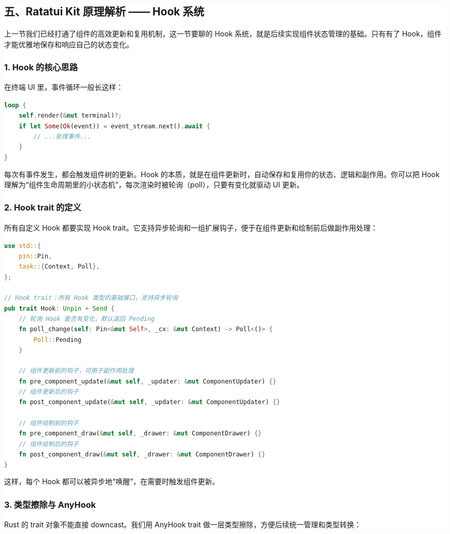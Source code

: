 ## 五、Ratatui Kit 原理解析 —— Hook 系统

上一节我们已经打通了组件的高效更新和复用机制，这一节要聊的 Hook 系统，就是后续实现组件状态管理的基础。只有有了 Hook，组件才能优雅地保存和响应自己的状态变化。

### 1. Hook 的核心思路

在终端 UI 里，事件循环一般长这样：

```rust
loop {
    self.render(&mut terminal)?;
    if let Some(Ok(event)) = event_stream.next().await {
        // ...处理事件...
    }
}
```

每次有事件发生，都会触发组件树的更新。Hook 的本质，就是在组件更新时，自动保存和复用你的状态、逻辑和副作用。你可以把 Hook 理解为“组件生命周期里的小状态机”，每次渲染时被轮询（poll），只要有变化就驱动 UI 更新。

### 2. Hook trait 的定义

所有自定义 Hook 都要实现 Hook trait。它支持异步轮询和一组扩展钩子，便于在组件更新和绘制前后做副作用处理：

```rust
use std::{
    pin::Pin,
    task::{Context, Poll},
};

// Hook trait：所有 Hook 类型的基础接口，支持异步轮询
pub trait Hook: Unpin + Send {
    // 轮询 Hook 是否有变化，默认返回 Pending
    fn poll_change(self: Pin<&mut Self>, _cx: &mut Context) -> Poll<()> {
        Poll::Pending
    }

    // 组件更新前的钩子，可用于副作用处理
    fn pre_component_update(&mut self, _updater: &mut ComponentUpdater) {}
    // 组件更新后的钩子
    fn post_component_update(&mut self, _updater: &mut ComponentUpdater) {}

    // 组件绘制前的钩子
    fn pre_component_draw(&mut self, _drawer: &mut ComponentDrawer) {}
    // 组件绘制后的钩子
    fn post_component_draw(&mut self, _drawer: &mut ComponentDrawer) {}
}
```

这样，每个 Hook 都可以被异步地“唤醒”，在需要时触发组件更新。

### 3. 类型擦除与 AnyHook

Rust 的 trait 对象不能直接 downcast。我们用 AnyHook trait 做一层类型擦除，方便后续统一管理和类型转换：

